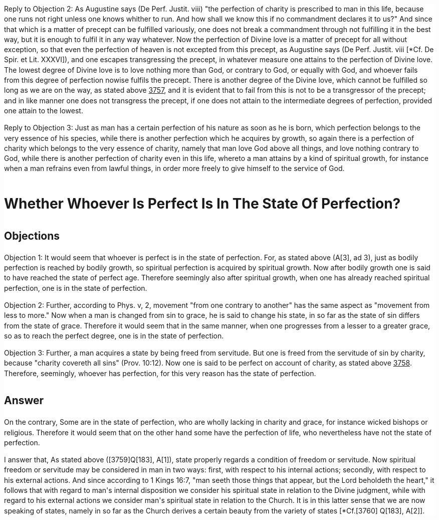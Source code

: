 Reply to Objection 2: As Augustine says (De Perf. Justit. viii) "the perfection of charity is prescribed to man in this life, because one runs not right unless one knows whither to run. And how shall we know this if no commandment declares it to us?" And since that which is a matter of precept can be fulfilled variously, one does not break a commandment through not fulfilling it in the best way, but it is enough to fulfil it in any way whatever. Now the perfection of Divine love is a matter of precept for all without exception, so that even the perfection of heaven is not excepted from this precept, as Augustine says (De Perf. Justit. viii [*Cf. De Spir. et Lit. XXXVI]), and one escapes transgressing the precept, in whatever measure one attains to the perfection of Divine love. The lowest degree of Divine love is to love nothing more than God, or contrary to God, or equally with God, and whoever fails from this degree of perfection nowise fulfils the precept. There is another degree of the Divine love, which cannot be fulfilled so long as we are on the way, as stated above [3757](A[2]), and it is evident that to fail from this is not to be a transgressor of the precept; and in like manner one does not transgress the precept, if one does not attain to the intermediate degrees of perfection, provided one attain to the lowest.

Reply to Objection 3: Just as man has a certain perfection of his nature as soon as he is born, which perfection belongs to the very essence of his species, while there is another perfection which he acquires by growth, so again there is a perfection of charity which belongs to the very essence of charity, namely that man love God above all things, and love nothing contrary to God, while there is another perfection of charity even in this life, whereto a man attains by a kind of spiritual growth, for instance when a man refrains even from lawful things, in order more freely to give himself to the service of God.
# Whether Whoever Is Perfect Is In The State Of Perfection?

## Objections

Objection 1: It would seem that whoever is perfect is in the state of perfection. For, as stated above (A[3], ad 3), just as bodily perfection is reached by bodily growth, so spiritual perfection is acquired by spiritual growth. Now after bodily growth one is said to have reached the state of perfect age. Therefore seemingly also after spiritual growth, when one has already reached spiritual perfection, one is in the state of perfection.

Objection 2: Further, according to Phys. v, 2, movement "from one contrary to another" has the same aspect as "movement from less to more." Now when a man is changed from sin to grace, he is said to change his state, in so far as the state of sin differs from the state of grace. Therefore it would seem that in the same manner, when one progresses from a lesser to a greater grace, so as to reach the perfect degree, one is in the state of perfection.

Objection 3: Further, a man acquires a state by being freed from servitude. But one is freed from the servitude of sin by charity, because "charity covereth all sins" (Prov. 10:12). Now one is said to be perfect on account of charity, as stated above [3758](A[1]). Therefore, seemingly, whoever has perfection, for this very reason has the state of perfection.

## Answer

On the contrary, Some are in the state of perfection, who are wholly lacking in charity and grace, for instance wicked bishops or religious. Therefore it would seem that on the other hand some have the perfection of life, who nevertheless have not the state of perfection.

I answer that, As stated above ([3759]Q[183], A[1]), state properly regards a condition of freedom or servitude. Now spiritual freedom or servitude may be considered in man in two ways: first, with respect to his internal actions; secondly, with respect to his external actions. And since according to 1 Kings 16:7, "man seeth those things that appear, but the Lord beholdeth the heart," it follows that with regard to man's internal disposition we consider his spiritual state in relation to the Divine judgment, while with regard to his external actions we consider man's spiritual state in relation to the Church. It is in this latter sense that we are now speaking of states, namely in so far as the Church derives a certain beauty from the variety of states [*Cf.[3760] Q[183], A[2]].
